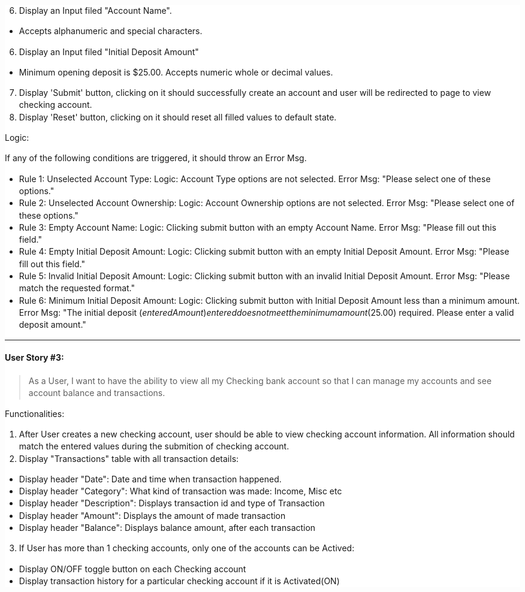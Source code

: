 6. Display an Input filed "Account Name". 
- Accepts alphanumeric and special characters.
6. Display an Input filed "Initial Deposit Amount"
- Minimum opening deposit is $25.00. Accepts numeric whole or decimal values.
7. Display 'Submit' button, clicking on it should successfully create an account
 and user will be redirected to page to view checking account.
8. Display 'Reset' button, clicking on it should reset all filled values to default state.


Logic:

If any of the following conditions are triggered, it should throw an Error Msg. 
* Rule 1: Unselected Account Type: 
 Logic: Account Type options are not selected.
Error Msg: "Please select one of these options."
* Rule 2: Unselected Account Ownership: 
 Logic: Account Ownership options are not selected.
Error Msg: "Please select one of these options."
* Rule 3: Empty Account Name: 
 Logic: Clicking submit button with an empty Account Name.
Error Msg: "Please fill out this field."
* Rule 4: Empty Initial Deposit Amount: 
 Logic: Clicking submit button with an empty Initial Deposit Amount.
Error Msg: "Please fill out this field."
* Rule 5: Invalid Initial Deposit Amount: 
 Logic: Clicking submit button with an invalid Initial Deposit Amount.
Error Msg: "Please match the requested format."
* Rule 6: Minimum Initial Deposit Amount: 
 Logic: Clicking submit button with Initial Deposit Amount less than a minimum amount.
Error Msg: "The initial deposit ($enteredAmount) entered does not meet the minimum amount ($25.00) required. Please enter a valid deposit amount."

---
 #### User Story #3: 
>As a User,
I want to have the ability to view all my Checking bank account
so that I can manage my accounts and see account balance and transactions.
>

Functionalities:
1. After User creates a new checking account, user should be able to view checking account information.
All information should match the entered values during the submition of checking account.
2. Display "Transactions" table with all transaction details: 
- Display header "Date": Date and time when transaction happened. 
- Display header "Category": What kind of transaction was made: Income, Misc etc
- Display header "Description": Displays transaction id and type of Transaction
- Display header "Amount": Displays the amount of made transaction
- Display header "Balance": Displays balance amount, after each transaction
3. If User has more than 1 checking accounts, only one of the accounts can be Actived: 
- Display ON/OFF toggle button on each Checking account
- Display transaction history for a particular checking account if it is Activated(ON)
